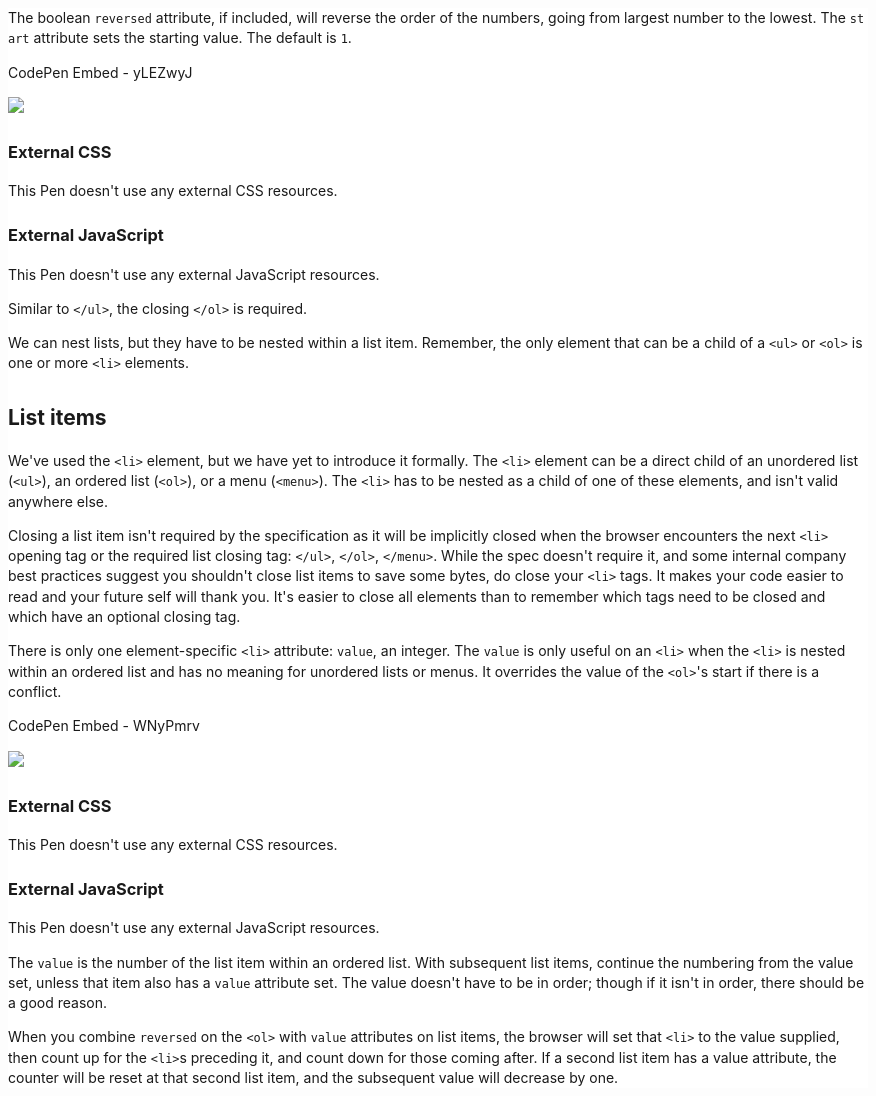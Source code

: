 The boolean `reversed` attribute, if included, will reverse the order of the numbers, going from largest number to the lowest. The `start` attribute sets the starting value. The default is `1`.

  CodePen Embed - yLEZwyJ  

[![](https://assets.codepen.io/5928893/internal/avatars/users/default.png?fit=crop&format=auto&height=256&version=1616020020&width=256)](https://codepen.io/web-dot-dev)

### External CSS

This Pen doesn't use any external CSS resources.

### External JavaScript

This Pen doesn't use any external JavaScript resources.

Similar to `</ul>`, the closing `</ol>` is required.

We can nest lists, but they have to be nested within a list item. Remember, the only element that can be a child of a `<ul>` or `<ol>` is one or more `<li>` elements.

## List items

We've used the `<li>` element, but we have yet to introduce it formally. The `<li>` element can be a direct child of an unordered list (`<ul>`), an ordered list (`<ol>`), or a menu (`<menu>`). The `<li>` has to be nested as a child of one of these elements, and isn't valid anywhere else.

Closing a list item isn't required by the specification as it will be implicitly closed when the browser encounters the next `<li>` opening tag or the required list closing tag: `</ul>`, `</ol>`, `</menu>`. While the spec doesn't require it, and some internal company best practices suggest you shouldn't close list items to save some bytes, do close your `<li>` tags. It makes your code easier to read and your future self will thank you. It's easier to close all elements than to remember which tags need to be closed and which have an optional closing tag.

There is only one element-specific `<li>` attribute: `value`, an integer. The `value` is only useful on an `<li>` when the `<li>` is nested within an ordered list and has no meaning for unordered lists or menus. It overrides the value of the `<ol>`'s start if there is a conflict.

  CodePen Embed - WNyPmrv  

[![](https://assets.codepen.io/5928893/internal/avatars/users/default.png?fit=crop&format=auto&height=256&version=1616020020&width=256)](https://codepen.io/web-dot-dev)

### External CSS

This Pen doesn't use any external CSS resources.

### External JavaScript

This Pen doesn't use any external JavaScript resources.

The `value` is the number of the list item within an ordered list. With subsequent list items, continue the numbering from the value set, unless that item also has a `value` attribute set. The value doesn't have to be in order; though if it isn't in order, there should be a good reason.

When you combine `reversed` on the `<ol>` with `value` attributes on list items, the browser will set that `<li>` to the value supplied, then count up for the `<li>`s preceding it, and count down for those coming after. If a second list item has a value attribute, the counter will be reset at that second list item, and the subsequent value will decrease by one.
